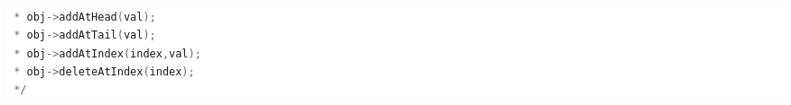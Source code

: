 ```c++
 * obj->addAtHead(val);
 * obj->addAtTail(val);
 * obj->addAtIndex(index,val);
 * obj->deleteAtIndex(index);
 */
```

